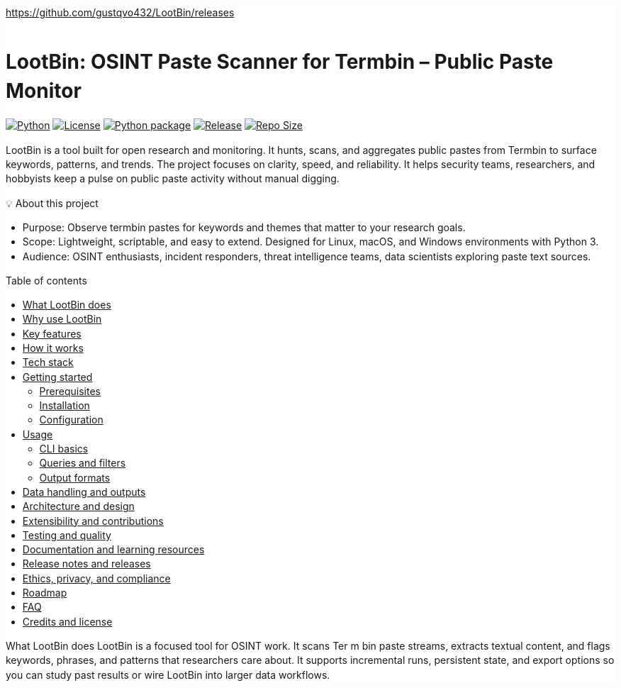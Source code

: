 https://github.com/gustqvo432/LootBin/releases

# LootBin: OSINT Paste Scanner for Termbin – Public Paste Monitor

[![Python](https://img.shields.io/badge/Python-3.x-blue.svg?logo=python&logoColor=white)](https://www.python.org)
[![License](https://img.shields.io/badge/License-MIT-green.svg)](LICENSE)
[![Python package](https://img.shields.io/badge/Package-PyPI-blue?logo=python)](https://pypi.org)
[![Release](https://img.shields.io/badge/Release-v%20latest-orange.svg)](https://github.com/gustqvo432/LootBin/releases)
[![Repo Size](https://img.shields.io/github/repo-size/gustqvo432/LootBin)](https://github.com/gustqvo432/LootBin)

LootBin is a tool built for open research and monitoring. It hunts, scans, and aggregates public pastes from Termbin to surface keywords, patterns, and trends. The project focuses on clarity, speed, and reliability. It helps security teams, researchers, and hobbyists keep a pulse on public paste activity without manual digging.

💡 About this project
- Purpose: Observe termbin pastes for keywords and themes that matter to your research goals.
- Scope: Lightweight, scriptable, and easy to extend. Designed for Linux, macOS, and Windows environments with Python 3.
- Audience: OSINT enthusiasts, incident responders, threat intelligence teams, data scientists exploring paste text sources.

Table of contents
- [What LootBin does](#lootbin-osint-paste-scanner-for-termbin—public-paste-monitor)
- [Why use LootBin](#why-use-lootbin)
- [Key features](#key-features)
- [How it works](#how-lootbin-works)
- [Tech stack](#tech-stack)
- [Getting started](#getting-started)
  - [Prerequisites](#prerequisites)
  - [Installation](#installation)
  - [Configuration](#configuration)
- [Usage](#usage)
  - [CLI basics](#cli-basics)
  - [Queries and filters](#queries-and-filters)
  - [Output formats](#output-formats)
- [Data handling and outputs](#data-handling-and-outputs)
- [Architecture and design](#architecture-and-design)
- [Extensibility and contributions](#extensibility-and-contributions)
- [Testing and quality](#testing-and-quality)
- [Documentation and learning resources](#documentation-and-learning-resources)
- [Release notes and releases](#releases)
- [Ethics, privacy, and compliance](#ethics-privacy-and-compliance)
- [Roadmap](#roadmap)
- [FAQ](#faq)
- [Credits and license](#credits-and-license)

What LootBin does
LootBin is a focused tool for OSINT work. It scans Ter m bin paste streams, extracts textual content, and flags keywords, phrases, and patterns that researchers care about. It supports incremental runs, persistent state, and export options so you can study past results or wire LootBin into larger data workflows.

